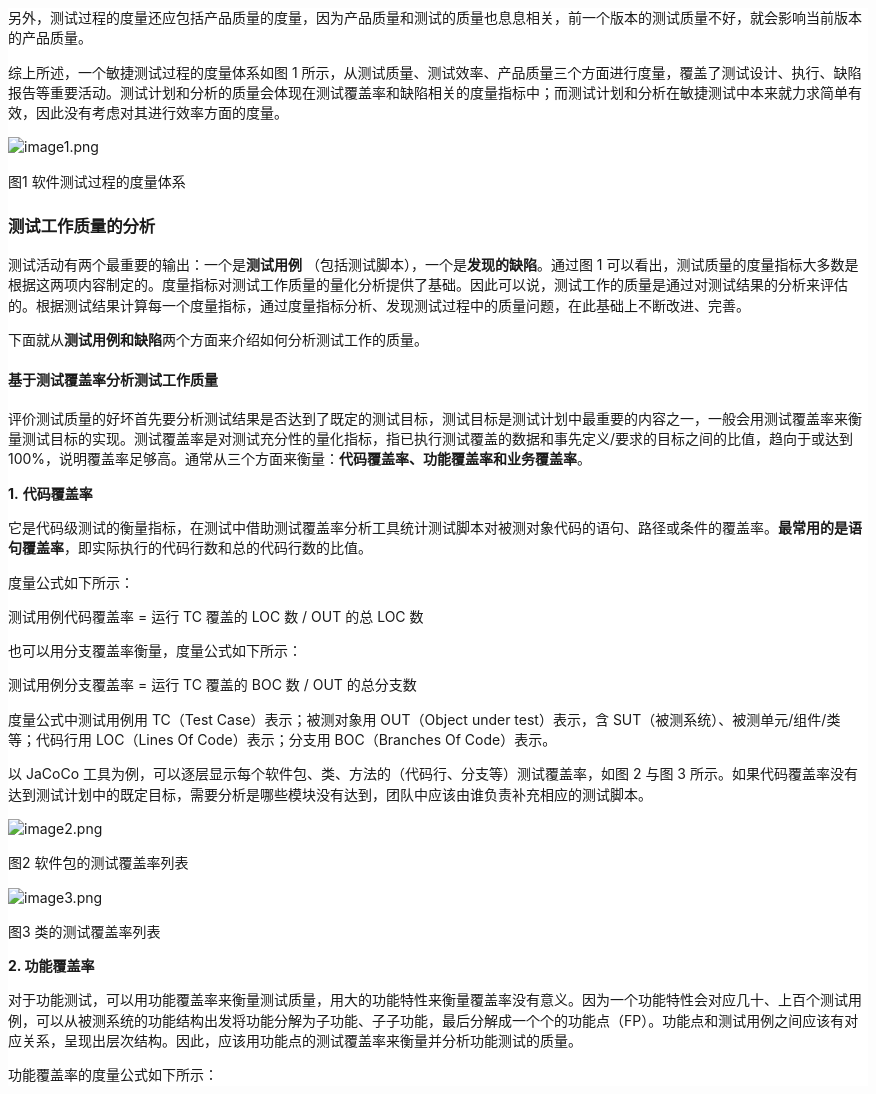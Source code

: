 另外，测试过程的度量还应包括产品质量的度量，因为产品质量和测试的质量也息息相关，前一个版本的测试质量不好，就会影响当前版本的产品质量。

综上所述，一个敏捷测试过程的度量体系如图 1 所示，从测试质量、测试效率、产品质量三个方面进行度量，覆盖了测试设计、执行、缺陷报告等重要活动。测试计划和分析的质量会体现在测试覆盖率和缺陷相关的度量指标中；而测试计划和分析在敏捷测试中本来就力求简单有效，因此没有考虑对其进行效率方面的度量。


<Image alt="image1.png" src="https://s0.lgstatic.com/i/image/M00/1A/86/CgqCHl7dnpmAPmm3AACl6LT1Sa0735.png"/> 


图1 软件测试过程的度量体系

### 测试工作质量的分析

测试活动有两个最重要的输出：一个是**测试用例** （包括测试脚本），一个是**发现的缺陷**。通过图 1 可以看出，测试质量的度量指标大多数是根据这两项内容制定的。度量指标对测试工作质量的量化分析提供了基础。因此可以说，测试工作的质量是通过对测试结果的分析来评估的。根据测试结果计算每一个度量指标，通过度量指标分析、发现测试过程中的质量问题，在此基础上不断改进、完善。

下面就从**测试用例和缺陷**两个方面来介绍如何分析测试工作的质量。

#### 基于测试覆盖率分析测试工作质量

评价测试质量的好坏首先要分析测试结果是否达到了既定的测试目标，测试目标是测试计划中最重要的内容之一，一般会用测试覆盖率来衡量测试目标的实现。测试覆盖率是对测试充分性的量化指标，指已执行测试覆盖的数据和事先定义/要求的目标之间的比值，趋向于或达到 100%，说明覆盖率足够高。通常从三个方面来衡量：**代码覆盖率、功能覆盖率和业务覆盖率**。

**1.** **代码覆盖率**

它是代码级测试的衡量指标，在测试中借助测试覆盖率分析工具统计测试脚本对被测对象代码的语句、路径或条件的覆盖率。**最常用的是语句覆盖率**，即实际执行的代码行数和总的代码行数的比值。

度量公式如下所示：

测试用例代码覆盖率 = 运行 TC 覆盖的 LOC 数 / OUT 的总 LOC 数

也可以用分支覆盖率衡量，度量公式如下所示：

测试用例分支覆盖率 = 运行 TC 覆盖的 BOC 数 / OUT 的总分支数

度量公式中测试用例用 TC（Test Case）表示；被测对象用 OUT（Object under test）表示，含 SUT（被测系统）、被测单元/组件/类等；代码行用 LOC（Lines Of Code）表示；分支用 BOC（Branches Of Code）表示。

以 JaCoCo 工具为例，可以逐层显示每个软件包、类、方法的（代码行、分支等）测试覆盖率，如图 2 与图 3 所示。如果代码覆盖率没有达到测试计划中的既定目标，需要分析是哪些模块没有达到，团队中应该由谁负责补充相应的测试脚本。


<Image alt="image2.png" src="https://s0.lgstatic.com/i/image/M00/1A/86/CgqCHl7dnqqABhkZAAIxwjCpeOg635.png"/> 


图2 软件包的测试覆盖率列表


<Image alt="image3.png" src="https://s0.lgstatic.com/i/image/M00/1A/7A/Ciqc1F7dnrOAbJXfAAJNnq_x804180.png"/> 


图3 类的测试覆盖率列表

**2. 功能覆盖率**

对于功能测试，可以用功能覆盖率来衡量测试质量，用大的功能特性来衡量覆盖率没有意义。因为一个功能特性会对应几十、上百个测试用例，可以从被测系统的功能结构出发将功能分解为子功能、子子功能，最后分解成一个个的功能点（FP）。功能点和测试用例之间应该有对应关系，呈现出层次结构。因此，应该用功能点的测试覆盖率来衡量并分析功能测试的质量。

功能覆盖率的度量公式如下所示：
